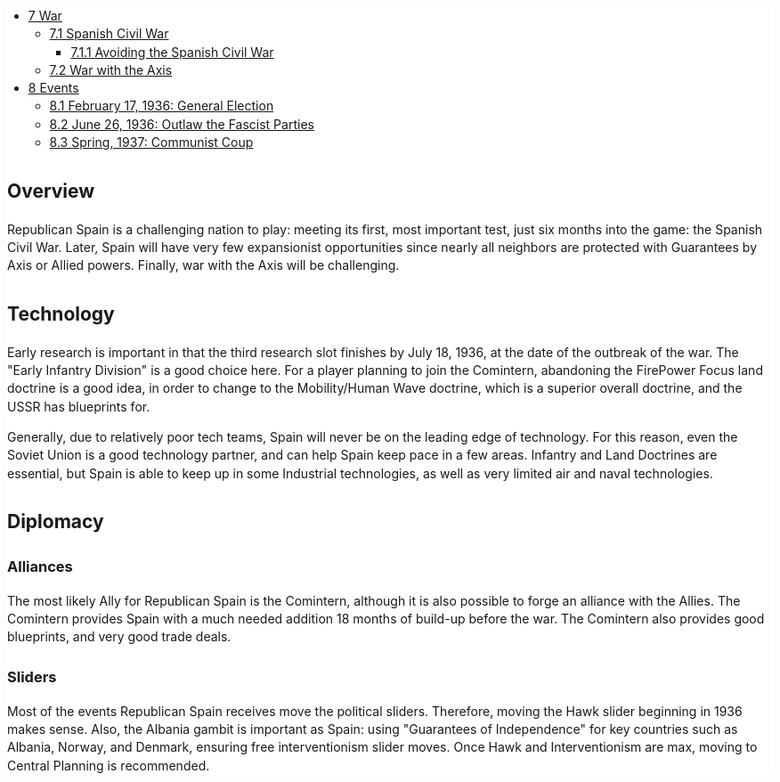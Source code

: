 -   [ 7 War ](#War)
    -   [ 7.1 Spanish Civil War ](#Spanish_Civil_War)
        -   [ 7.1.1 Avoiding the Spanish Civil War
            ](#Avoiding_the_Spanish_Civil_War)
    -   [ 7.2 War with the Axis ](#War_with_the_Axis)
-   [ 8 Events ](#Events)
    -   [ 8.1 February 17, 1936: General Election
        ](#February_17.2C_1936:_General_Election)
    -   [ 8.2 June 26, 1936: Outlaw the Fascist Parties
        ](#June_26.2C_1936:_Outlaw_the_Fascist_Parties)
    -   [ 8.3 Spring, 1937: Communist Coup
        ](#Spring.2C_1937:_Communist_Coup)

##  Overview 

Republican Spain is a challenging nation to play: meeting its first,
most important test, just six months into the game: the Spanish Civil
War. Later, Spain will have very few expansionist opportunities since
nearly all neighbors are protected with Guarantees by Axis or Allied
powers. Finally, war with the Axis will be challenging.

##  Technology 

Early research is important in that the third research slot finishes by
July 18, 1936, at the date of the outbreak of the war. The "Early
Infantry Division" is a good choice here. For a player planning to join
the Comintern, abandoning the FirePower Focus land doctrine is a good
idea, in order to change to the Mobility/Human Wave doctrine, which is a
superior overall doctrine, and the USSR has blueprints for.

Generally, due to relatively poor tech teams, Spain will never be on the
leading edge of technology. For this reason, even the Soviet Union is a
good technology partner, and can help Spain keep pace in a few areas.
Infantry and Land Doctrines are essential, but Spain is able to keep up
in some Industrial technologies, as well as very limited air and naval
technologies.

##  Diplomacy 

###  Alliances 

The most likely Ally for Republican Spain is the Comintern, although it
is also possible to forge an alliance with the Allies. The Comintern
provides Spain with a much needed addition 18 months of build-up before
the war. The Comintern also provides good blueprints, and very good
trade deals.

###  Sliders 

Most of the events Republican Spain receives move the political sliders.
Therefore, moving the Hawk slider beginning in 1936 makes sense. Also,
the Albania gambit is important as Spain: using "Guarantees of
Independence" for key countries such as Albania, Norway, and Denmark,
ensuring free interventionism slider moves. Once Hawk and
Interventionism are max, moving to Central Planning is recommended.
